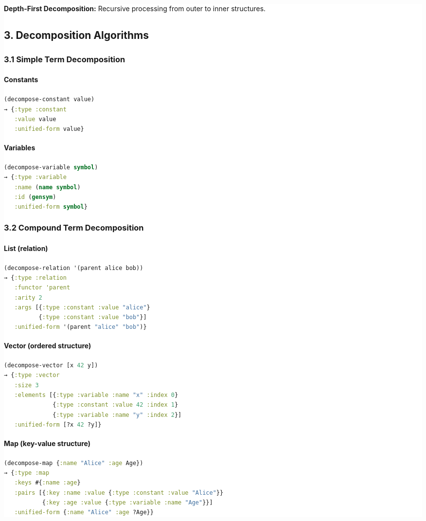 **Depth-First Decomposition:** Recursive processing from outer to inner structures.

## 3. Decomposition Algorithms

### 3.1 Simple Term Decomposition

#### Constants
```clojure
(decompose-constant value)
→ {:type :constant
   :value value
   :unified-form value}
```

#### Variables
```clojure
(decompose-variable symbol)
→ {:type :variable
   :name (name symbol)
   :id (gensym)
   :unified-form symbol}
```

### 3.2 Compound Term Decomposition

#### List (relation)
```clojure
(decompose-relation '(parent alice bob))
→ {:type :relation
   :functor 'parent
   :arity 2
   :args [{:type :constant :value "alice"}
          {:type :constant :value "bob"}]
   :unified-form '(parent "alice" "bob")}
```

#### Vector (ordered structure)
```clojure
(decompose-vector [x 42 y])
→ {:type :vector
   :size 3
   :elements [{:type :variable :name "x" :index 0}
              {:type :constant :value 42 :index 1}
              {:type :variable :name "y" :index 2}]
   :unified-form [?x 42 ?y]}
```

#### Map (key-value structure)
```clojure
(decompose-map {:name "Alice" :age Age})
→ {:type :map
   :keys #{:name :age}
   :pairs [{:key :name :value {:type :constant :value "Alice"}}
           {:key :age :value {:type :variable :name "Age"}}]
   :unified-form {:name "Alice" :age ?Age}}
```
